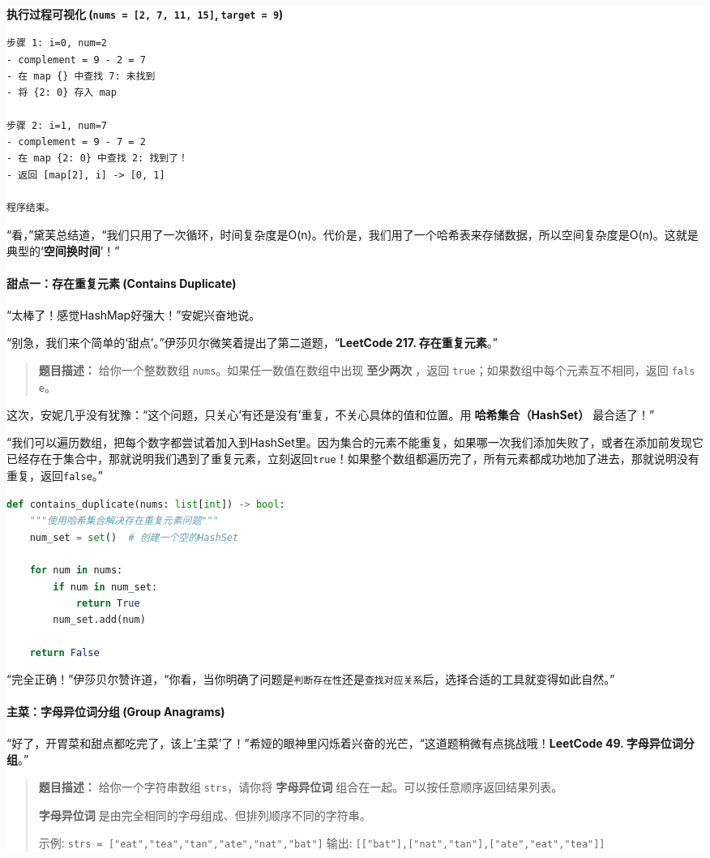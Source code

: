 **执行过程可视化 (`nums = [2, 7, 11, 15]`, `target = 9`)**

```ascii
步骤 1: i=0, num=2
- complement = 9 - 2 = 7
- 在 map {} 中查找 7: 未找到
- 将 {2: 0} 存入 map

步骤 2: i=1, num=7
- complement = 9 - 7 = 2
- 在 map {2: 0} 中查找 2: 找到了！
- 返回 [map[2], i] -> [0, 1]

程序结束。
```

“看，”黛芙总结道，“我们只用了一次循环，时间复杂度是O(n)。代价是，我们用了一个哈希表来存储数据，所以空间复杂度是O(n)。这就是典型的‘**空间换时间**’！”

#### **甜点一：存在重复元素 (Contains Duplicate)**

“太棒了！感觉HashMap好强大！”安妮兴奋地说。

“别急，我们来个简单的‘甜点’。”伊莎贝尔微笑着提出了第二道题，“**LeetCode 217. 存在重复元素**。”

> **题目描述：** 给你一个整数数组 `nums`。如果任一数值在数组中出现 **至少两次** ，返回 `true`；如果数组中每个元素互不相同，返回 `false`。

这次，安妮几乎没有犹豫：“这个问题，只关心‘有还是没有’重复，不关心具体的值和位置。用 **哈希集合（HashSet）** 最合适了！”

“我们可以遍历数组，把每个数字都尝试着加入到HashSet里。因为集合的元素不能重复，如果哪一次我们添加失败了，或者在添加前发现它已经存在于集合中，那就说明我们遇到了重复元素，立刻返回`true`！如果整个数组都遍历完了，所有元素都成功地加了进去，那就说明没有重复，返回`false`。”

```python
def contains_duplicate(nums: list[int]) -> bool:
    """使用哈希集合解决存在重复元素问题"""
    num_set = set()  # 创建一个空的HashSet
    
    for num in nums:
        if num in num_set:
            return True
        num_set.add(num)
        
    return False
```

“完全正确！”伊莎贝尔赞许道，“你看，当你明确了问题是`判断存在性`还是`查找对应关系`后，选择合适的工具就变得如此自然。”

#### **主菜：字母异位词分组 (Group Anagrams)**

“好了，开胃菜和甜点都吃完了，该上‘主菜’了！”希娅的眼神里闪烁着兴奋的光芒，“这道题稍微有点挑战哦！**LeetCode 49. 字母异位词分组**。”

> **题目描述：** 给你一个字符串数组 `strs`，请你将 **字母异位词** 组合在一起。可以按任意顺序返回结果列表。
> 
> **字母异位词** 是由完全相同的字母组成、但排列顺序不同的字符串。
> 
> 示例: `strs = ["eat","tea","tan","ate","nat","bat"]`
> 输出: `[["bat"],["nat","tan"],["ate","eat","tea"]]`
